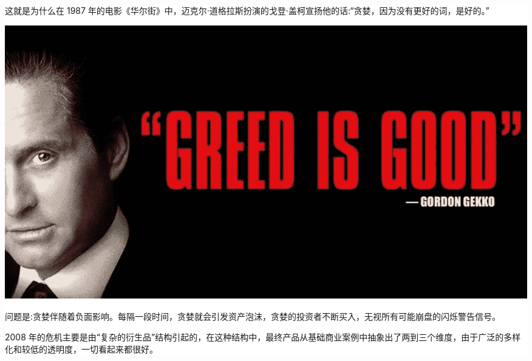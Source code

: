 这就是为什么在 1987 年的电影《华尔街》中，迈克尔·道格拉斯扮演的戈登·盖柯宣扬他的话:“贪婪，因为没有更好的词，是好的。”

![](img/13fe61d4d52ba5f14ae11b54c3b0714c.png)

问题是:贪婪伴随着负面影响。每隔一段时间，贪婪就会引发资产泡沫，贪婪的投资者不断买入，无视所有可能崩盘的闪烁警告信号。

2008 年的危机主要是由“复杂的衍生品”结构引起的，在这种结构中，最终产品从基础商业案例中抽象出了两到三个维度，由于广泛的多样化和较低的透明度，一切看起来都很好。
